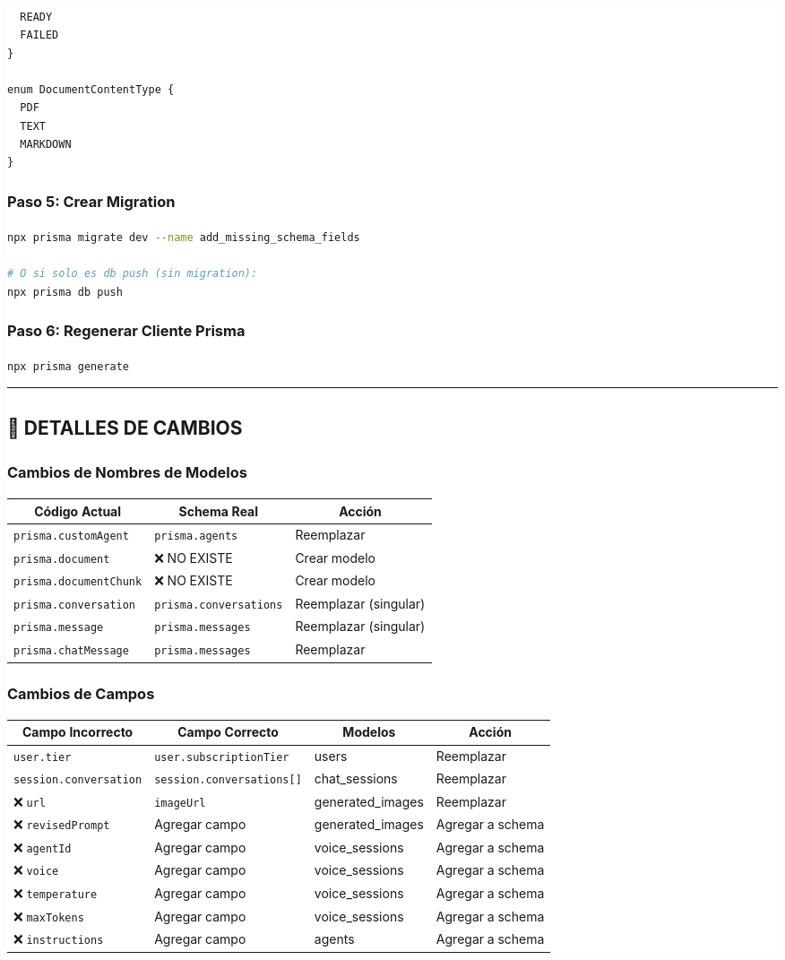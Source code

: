 ```prisma
  READY
  FAILED
}

enum DocumentContentType {
  PDF
  TEXT
  MARKDOWN
}
```

### Paso 5: Crear Migration
```bash
npx prisma migrate dev --name add_missing_schema_fields

# O si solo es db push (sin migration):
npx prisma db push
```

### Paso 6: Regenerar Cliente Prisma
```bash
npx prisma generate
```

---

## 🔄 DETALLES DE CAMBIOS

### Cambios de Nombres de Modelos

| Código Actual | Schema Real | Acción |
|---------------|-------------|--------|
| `prisma.customAgent` | `prisma.agents` | Reemplazar |
| `prisma.document` | ❌ NO EXISTE | Crear modelo |
| `prisma.documentChunk` | ❌ NO EXISTE | Crear modelo |
| `prisma.conversation` | `prisma.conversations` | Reemplazar (singular) |
| `prisma.message` | `prisma.messages` | Reemplazar (singular) |
| `prisma.chatMessage` | `prisma.messages` | Reemplazar |

### Cambios de Campos

| Campo Incorrecto | Campo Correcto | Modelos | Acción |
|------------------|----------------|---------|--------|
| `user.tier` | `user.subscriptionTier` | users | Reemplazar |
| `session.conversation` | `session.conversations[]` | chat_sessions | Reemplazar |
| ❌ `url` | `imageUrl` | generated_images | Reemplazar |
| ❌ `revisedPrompt` | Agregar campo | generated_images | Agregar a schema |
| ❌ `agentId` | Agregar campo | voice_sessions | Agregar a schema |
| ❌ `voice` | Agregar campo | voice_sessions | Agregar a schema |
| ❌ `temperature` | Agregar campo | voice_sessions | Agregar a schema |
| ❌ `maxTokens` | Agregar campo | voice_sessions | Agregar a schema |
| ❌ `instructions` | Agregar campo | agents | Agregar a schema |